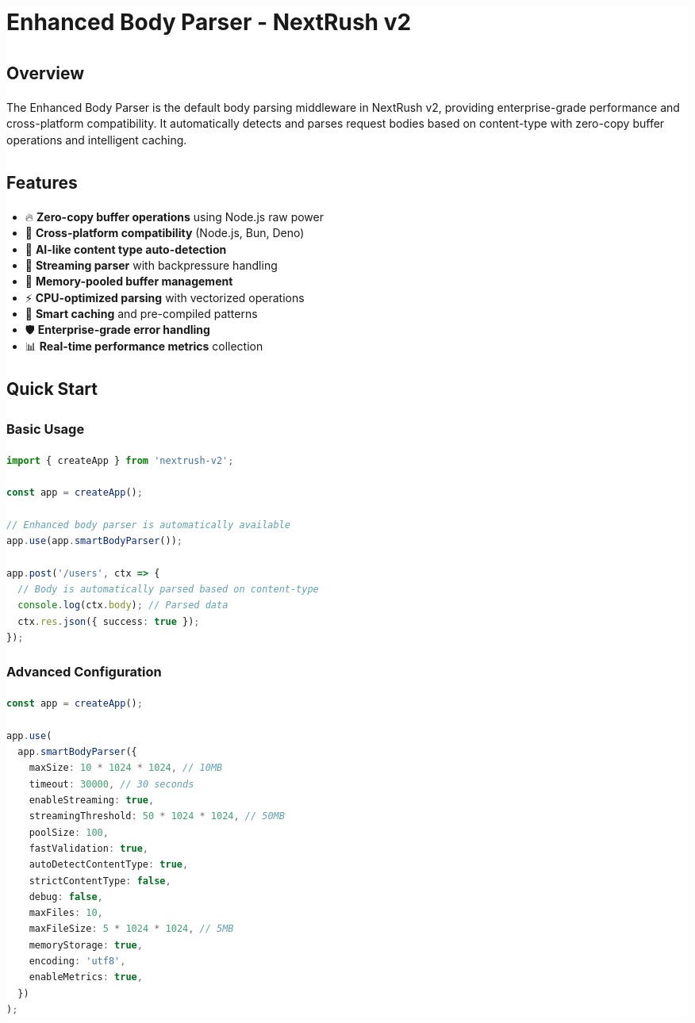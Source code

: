 # Enhanced Body Parser - NextRush v2

## Overview

The Enhanced Body Parser is the default body parsing middleware in NextRush v2, providing enterprise-grade performance and cross-platform compatibility. It automatically detects and parses request bodies based on content-type with zero-copy buffer operations and intelligent caching.

## Features

- 🔥 **Zero-copy buffer operations** using Node.js raw power
- 🚀 **Cross-platform compatibility** (Node.js, Bun, Deno)
- 🧠 **AI-like content type auto-detection**
- 🌊 **Streaming parser** with backpressure handling
- 💾 **Memory-pooled buffer management**
- ⚡ **CPU-optimized parsing** with vectorized operations
- 🎯 **Smart caching** and pre-compiled patterns
- 🛡️ **Enterprise-grade error handling**
- 📊 **Real-time performance metrics** collection

## Quick Start

### Basic Usage

```typescript
import { createApp } from 'nextrush-v2';

const app = createApp();

// Enhanced body parser is automatically available
app.use(app.smartBodyParser());

app.post('/users', ctx => {
  // Body is automatically parsed based on content-type
  console.log(ctx.body); // Parsed data
  ctx.res.json({ success: true });
});
```

### Advanced Configuration

```typescript
const app = createApp();

app.use(
  app.smartBodyParser({
    maxSize: 10 * 1024 * 1024, // 10MB
    timeout: 30000, // 30 seconds
    enableStreaming: true,
    streamingThreshold: 50 * 1024 * 1024, // 50MB
    poolSize: 100,
    fastValidation: true,
    autoDetectContentType: true,
    strictContentType: false,
    debug: false,
    maxFiles: 10,
    maxFileSize: 5 * 1024 * 1024, // 5MB
    memoryStorage: true,
    encoding: 'utf8',
    enableMetrics: true,
  })
);
```
